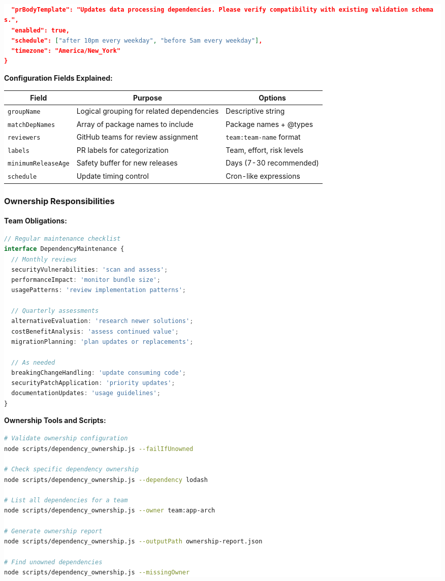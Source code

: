 ```json
  "prBodyTemplate": "Updates data processing dependencies. Please verify compatibility with existing validation schemas.",
  "enabled": true,
  "schedule": ["after 10pm every weekday", "before 5am every weekday"],
  "timezone": "America/New_York"
}
```

**Configuration Fields Explained:**

| Field | Purpose | Options |
|-------|---------|---------|
| `groupName` | Logical grouping for related dependencies | Descriptive string |
| `matchDepNames` | Array of package names to include | Package names + @types |
| `reviewers` | GitHub teams for review assignment | `team:team-name` format |
| `labels` | PR labels for categorization | Team, effort, risk levels |
| `minimumReleaseAge` | Safety buffer for new releases | Days (7-30 recommended) |
| `schedule` | Update timing control | Cron-like expressions |

### Ownership Responsibilities

**Team Obligations:**
```typescript
// Regular maintenance checklist
interface DependencyMaintenance {
  // Monthly reviews
  securityVulnerabilities: 'scan and assess';
  performanceImpact: 'monitor bundle size';
  usagePatterns: 'review implementation patterns';
  
  // Quarterly assessments  
  alternativeEvaluation: 'research newer solutions';
  costBenefitAnalysis: 'assess continued value';
  migrationPlanning: 'plan updates or replacements';
  
  // As needed
  breakingChangeHandling: 'update consuming code';
  securityPatchApplication: 'priority updates';
  documentationUpdates: 'usage guidelines';
}
```

**Ownership Tools and Scripts:**

```bash
# Validate ownership configuration
node scripts/dependency_ownership.js --failIfUnowned

# Check specific dependency ownership
node scripts/dependency_ownership.js --dependency lodash

# List all dependencies for a team
node scripts/dependency_ownership.js --owner team:app-arch

# Generate ownership report
node scripts/dependency_ownership.js --outputPath ownership-report.json

# Find unowned dependencies
node scripts/dependency_ownership.js --missingOwner
```

